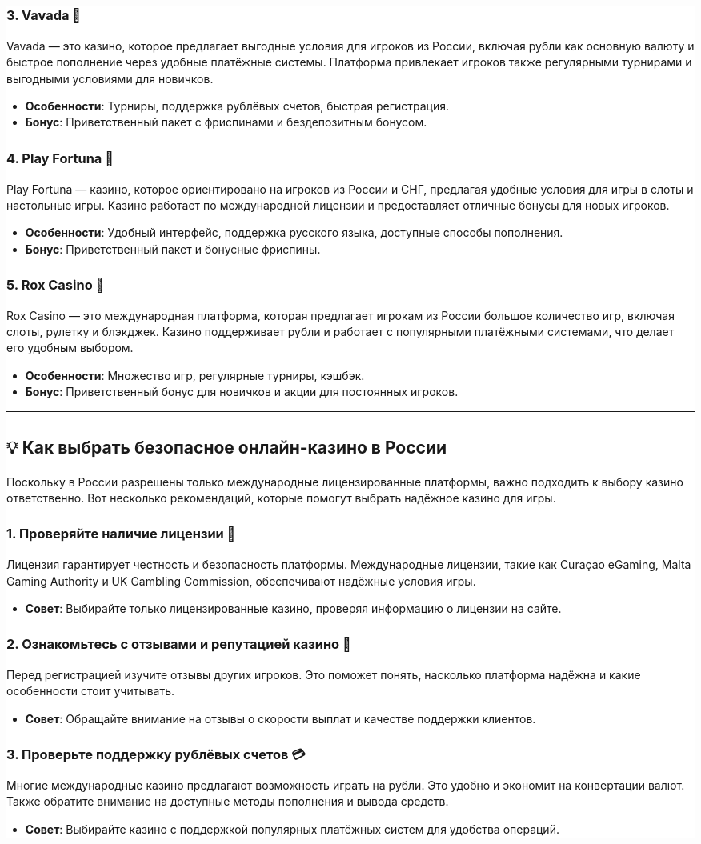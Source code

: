 ### 3. **Vavada 🎲**

Vavada — это казино, которое предлагает выгодные условия для игроков из России, включая рубли как основную валюту и быстрое пополнение через удобные платёжные системы. Платформа привлекает игроков также регулярными турнирами и выгодными условиями для новичков.

- **Особенности**: Турниры, поддержка рублёвых счетов, быстрая регистрация.
- **Бонус**: Приветственный пакет с фриспинами и бездепозитным бонусом.

### 4. **Play Fortuna 🎡**

Play Fortuna — казино, которое ориентировано на игроков из России и СНГ, предлагая удобные условия для игры в слоты и настольные игры. Казино работает по международной лицензии и предоставляет отличные бонусы для новых игроков.

- **Особенности**: Удобный интерфейс, поддержка русского языка, доступные способы пополнения.
- **Бонус**: Приветственный пакет и бонусные фриспины.

### 5. **Rox Casino 🥇**

Rox Casino — это международная платформа, которая предлагает игрокам из России большое количество игр, включая слоты, рулетку и блэкджек. Казино поддерживает рубли и работает с популярными платёжными системами, что делает его удобным выбором.

- **Особенности**: Множество игр, регулярные турниры, кэшбэк.
- **Бонус**: Приветственный бонус для новичков и акции для постоянных игроков.

---

## 💡 Как выбрать безопасное онлайн-казино в России

Поскольку в России разрешены только международные лицензированные платформы, важно подходить к выбору казино ответственно. Вот несколько рекомендаций, которые помогут выбрать надёжное казино для игры.

### 1. **Проверяйте наличие лицензии 🔐**

Лицензия гарантирует честность и безопасность платформы. Международные лицензии, такие как Curaçao eGaming, Malta Gaming Authority и UK Gambling Commission, обеспечивают надёжные условия игры.

- **Совет**: Выбирайте только лицензированные казино, проверяя информацию о лицензии на сайте.

### 2. **Ознакомьтесь с отзывами и репутацией казино 📝**

Перед регистрацией изучите отзывы других игроков. Это поможет понять, насколько платформа надёжна и какие особенности стоит учитывать.

- **Совет**: Обращайте внимание на отзывы о скорости выплат и качестве поддержки клиентов.

### 3. **Проверьте поддержку рублёвых счетов 💳**

Многие международные казино предлагают возможность играть на рубли. Это удобно и экономит на конвертации валют. Также обратите внимание на доступные методы пополнения и вывода средств.

- **Совет**: Выбирайте казино с поддержкой популярных платёжных систем для удобства операций.
